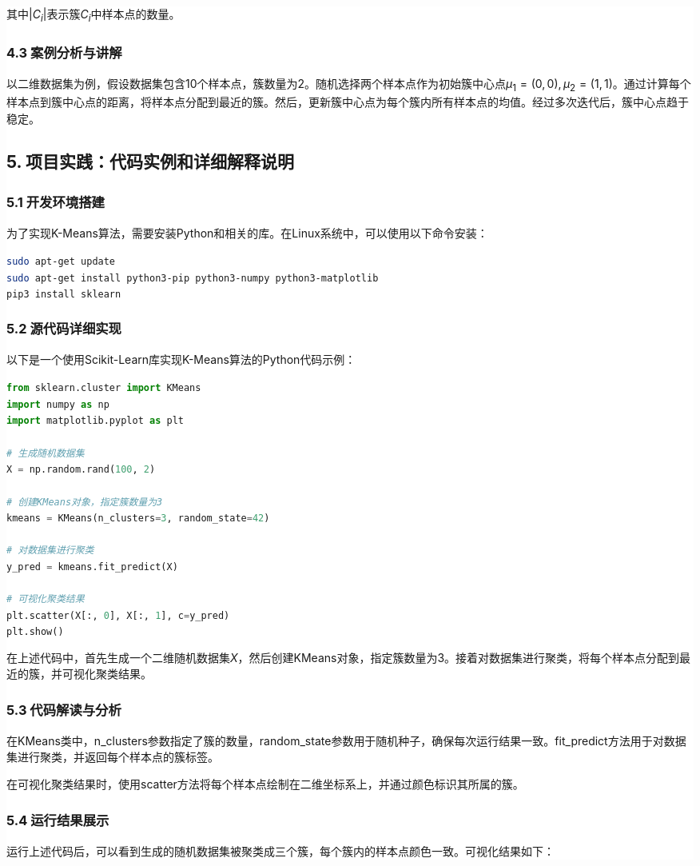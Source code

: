 其中$|C_i|$表示簇$C_i$中样本点的数量。

### 4.3 案例分析与讲解

以二维数据集为例，假设数据集包含10个样本点，簇数量为2。随机选择两个样本点作为初始簇中心点$\mu_1=(0,0), \mu_2=(1,1)$。通过计算每个样本点到簇中心点的距离，将样本点分配到最近的簇。然后，更新簇中心点为每个簇内所有样本点的均值。经过多次迭代后，簇中心点趋于稳定。

## 5. 项目实践：代码实例和详细解释说明

### 5.1 开发环境搭建

为了实现K-Means算法，需要安装Python和相关的库。在Linux系统中，可以使用以下命令安装：

```bash
sudo apt-get update
sudo apt-get install python3-pip python3-numpy python3-matplotlib
pip3 install sklearn
```

### 5.2 源代码详细实现

以下是一个使用Scikit-Learn库实现K-Means算法的Python代码示例：

```python
from sklearn.cluster import KMeans
import numpy as np
import matplotlib.pyplot as plt

# 生成随机数据集
X = np.random.rand(100, 2)

# 创建KMeans对象，指定簇数量为3
kmeans = KMeans(n_clusters=3, random_state=42)

# 对数据集进行聚类
y_pred = kmeans.fit_predict(X)

# 可视化聚类结果
plt.scatter(X[:, 0], X[:, 1], c=y_pred)
plt.show()
```

在上述代码中，首先生成一个二维随机数据集$X$，然后创建KMeans对象，指定簇数量为3。接着对数据集进行聚类，将每个样本点分配到最近的簇，并可视化聚类结果。

### 5.3 代码解读与分析

在KMeans类中，n_clusters参数指定了簇的数量，random_state参数用于随机种子，确保每次运行结果一致。fit_predict方法用于对数据集进行聚类，并返回每个样本点的簇标签。

在可视化聚类结果时，使用scatter方法将每个样本点绘制在二维坐标系上，并通过颜色标识其所属的簇。

### 5.4 运行结果展示

运行上述代码后，可以看到生成的随机数据集被聚类成三个簇，每个簇内的样本点颜色一致。可视化结果如下：
